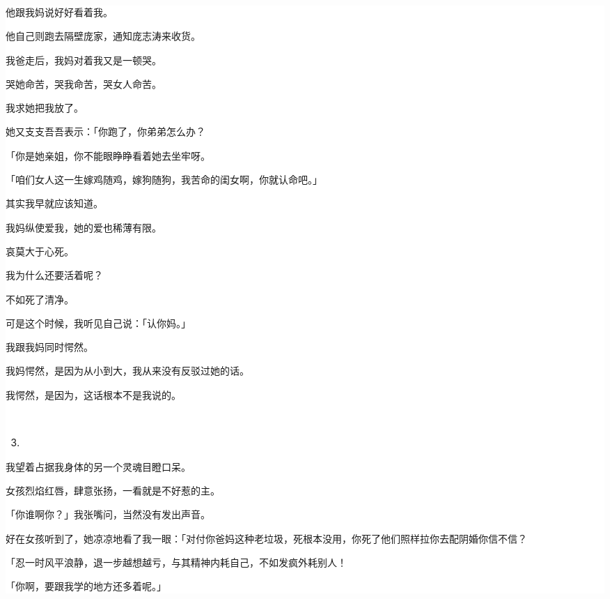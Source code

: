 他跟我妈说好好看着我。


他自己则跑去隔壁庞家，通知庞志涛来收货。


我爸走后，我妈对着我又是一顿哭。


哭她命苦，哭我命苦，哭女人命苦。


我求她把我放了。


她又支支吾吾表示：「你跑了，你弟弟怎么办？


「你是她亲姐，你不能眼睁睁看着她去坐牢呀。


「咱们女人这一生嫁鸡随鸡，嫁狗随狗，我苦命的闺女啊，你就认命吧。」


其实我早就应该知道。


我妈纵使爱我，她的爱也稀薄有限。


哀莫大于心死。


我为什么还要活着呢？


不如死了清净。


可是这个时候，我听见自己说：「认你妈。」


我跟我妈同时愕然。


我妈愕然，是因为从小到大，我从来没有反驳过她的话。


我愕然，是因为，这话根本不是我说的。


 


3.


我望着占据我身体的另一个灵魂目瞪口呆。


女孩烈焰红唇，肆意张扬，一看就是不好惹的主。


「你谁啊你？」我张嘴问，当然没有发出声音。


好在女孩听到了，她凉凉地看了我一眼：「对付你爸妈这种老垃圾，死根本没用，你死了他们照样拉你去配阴婚你信不信？


「忍一时风平浪静，退一步越想越亏，与其精神内耗自己，不如发疯外耗别人！


「你啊，要跟我学的地方还多着呢。」
